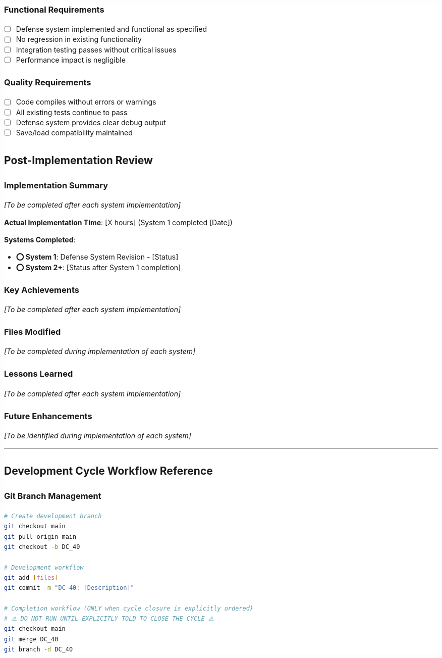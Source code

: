 ### Functional Requirements
- [ ] Defense system implemented and functional as specified
- [ ] No regression in existing functionality
- [ ] Integration testing passes without critical issues
- [ ] Performance impact is negligible

### Quality Requirements
- [ ] Code compiles without errors or warnings
- [ ] All existing tests continue to pass
- [ ] Defense system provides clear debug output
- [ ] Save/load compatibility maintained

## Post-Implementation Review

### Implementation Summary
*[To be completed after each system implementation]*

**Actual Implementation Time**: [X hours] (System 1 completed [Date])

**Systems Completed**:
- **⭕ System 1**: Defense System Revision - [Status]
- **⭕ System 2+**: [Status after System 1 completion]

### Key Achievements
*[To be completed after each system implementation]*

### Files Modified
*[To be completed during implementation of each system]*

### Lessons Learned
*[To be completed after each system implementation]*

### Future Enhancements
*[To be identified during implementation of each system]*

---

## Development Cycle Workflow Reference

### Git Branch Management
```bash
# Create development branch
git checkout main
git pull origin main
git checkout -b DC_40

# Development workflow
git add [files]
git commit -m "DC-40: [Description]"

# Completion workflow (ONLY when cycle closure is explicitly ordered)
# ⚠️ DO NOT RUN UNTIL EXPLICITLY TOLD TO CLOSE THE CYCLE ⚠️
git checkout main
git merge DC_40
git branch -d DC_40
```
